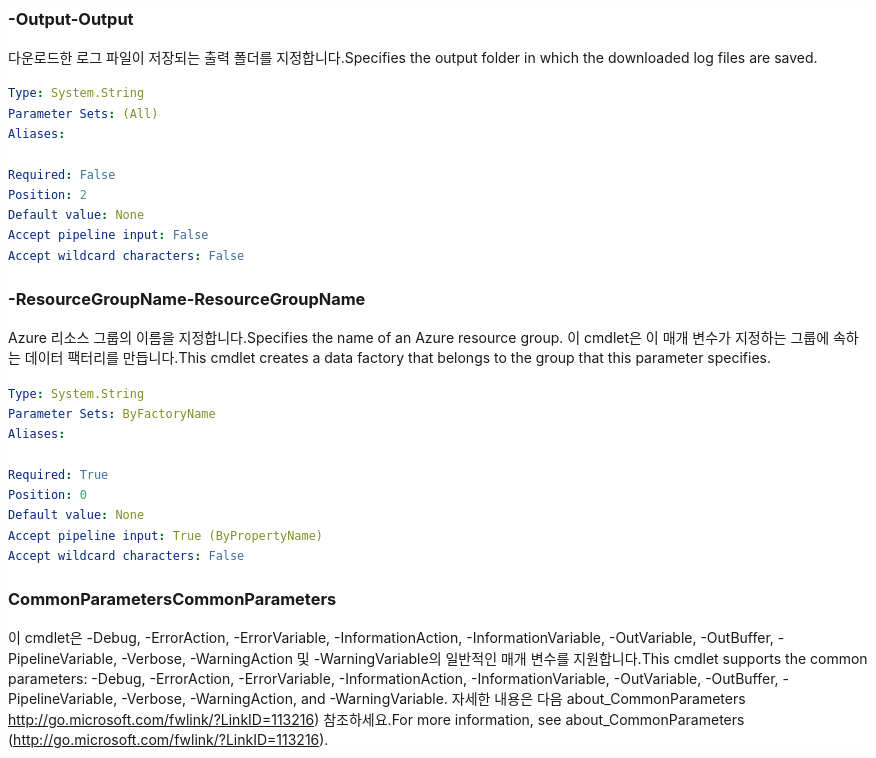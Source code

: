 ### <span data-ttu-id="051db-136">-Output</span><span class="sxs-lookup"><span data-stu-id="051db-136">-Output</span></span>
<span data-ttu-id="051db-137">다운로드한 로그 파일이 저장되는 출력 폴더를 지정합니다.</span><span class="sxs-lookup"><span data-stu-id="051db-137">Specifies the output folder in which the downloaded log files are saved.</span></span>

```yaml
Type: System.String
Parameter Sets: (All)
Aliases:

Required: False
Position: 2
Default value: None
Accept pipeline input: False
Accept wildcard characters: False
```

### <span data-ttu-id="051db-138">-ResourceGroupName</span><span class="sxs-lookup"><span data-stu-id="051db-138">-ResourceGroupName</span></span>
<span data-ttu-id="051db-139">Azure 리소스 그룹의 이름을 지정합니다.</span><span class="sxs-lookup"><span data-stu-id="051db-139">Specifies the name of an Azure resource group.</span></span>
<span data-ttu-id="051db-140">이 cmdlet은 이 매개 변수가 지정하는 그룹에 속하는 데이터 팩터리를 만듭니다.</span><span class="sxs-lookup"><span data-stu-id="051db-140">This cmdlet creates a data factory that belongs to the group that this parameter specifies.</span></span>

```yaml
Type: System.String
Parameter Sets: ByFactoryName
Aliases:

Required: True
Position: 0
Default value: None
Accept pipeline input: True (ByPropertyName)
Accept wildcard characters: False
```

### <span data-ttu-id="051db-141">CommonParameters</span><span class="sxs-lookup"><span data-stu-id="051db-141">CommonParameters</span></span>
<span data-ttu-id="051db-142">이 cmdlet은 -Debug, -ErrorAction, -ErrorVariable, -InformationAction, -InformationVariable, -OutVariable, -OutBuffer, -PipelineVariable, -Verbose, -WarningAction 및 -WarningVariable의 일반적인 매개 변수를 지원합니다.</span><span class="sxs-lookup"><span data-stu-id="051db-142">This cmdlet supports the common parameters: -Debug, -ErrorAction, -ErrorVariable, -InformationAction, -InformationVariable, -OutVariable, -OutBuffer, -PipelineVariable, -Verbose, -WarningAction, and -WarningVariable.</span></span> <span data-ttu-id="051db-143">자세한 내용은 다음 about_CommonParameters http://go.microsoft.com/fwlink/?LinkID=113216) 참조하세요.</span><span class="sxs-lookup"><span data-stu-id="051db-143">For more information, see about_CommonParameters (http://go.microsoft.com/fwlink/?LinkID=113216).</span></span>
